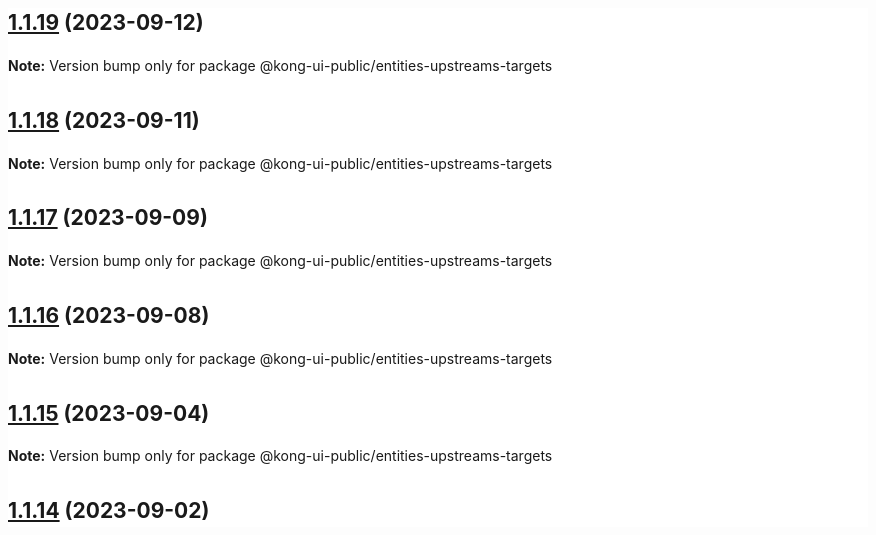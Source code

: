 ## [1.1.19](https://github.com/Kong/public-ui-components/compare/@kong-ui-public/entities-upstreams-targets@1.1.18...@kong-ui-public/entities-upstreams-targets@1.1.19) (2023-09-12)

**Note:** Version bump only for package @kong-ui-public/entities-upstreams-targets





## [1.1.18](https://github.com/Kong/public-ui-components/compare/@kong-ui-public/entities-upstreams-targets@1.1.17...@kong-ui-public/entities-upstreams-targets@1.1.18) (2023-09-11)

**Note:** Version bump only for package @kong-ui-public/entities-upstreams-targets





## [1.1.17](https://github.com/Kong/public-ui-components/compare/@kong-ui-public/entities-upstreams-targets@1.1.16...@kong-ui-public/entities-upstreams-targets@1.1.17) (2023-09-09)

**Note:** Version bump only for package @kong-ui-public/entities-upstreams-targets





## [1.1.16](https://github.com/Kong/public-ui-components/compare/@kong-ui-public/entities-upstreams-targets@1.1.15...@kong-ui-public/entities-upstreams-targets@1.1.16) (2023-09-08)

**Note:** Version bump only for package @kong-ui-public/entities-upstreams-targets





## [1.1.15](https://github.com/Kong/public-ui-components/compare/@kong-ui-public/entities-upstreams-targets@1.1.14...@kong-ui-public/entities-upstreams-targets@1.1.15) (2023-09-04)

**Note:** Version bump only for package @kong-ui-public/entities-upstreams-targets





## [1.1.14](https://github.com/Kong/public-ui-components/compare/@kong-ui-public/entities-upstreams-targets@1.1.13...@kong-ui-public/entities-upstreams-targets@1.1.14) (2023-09-02)
